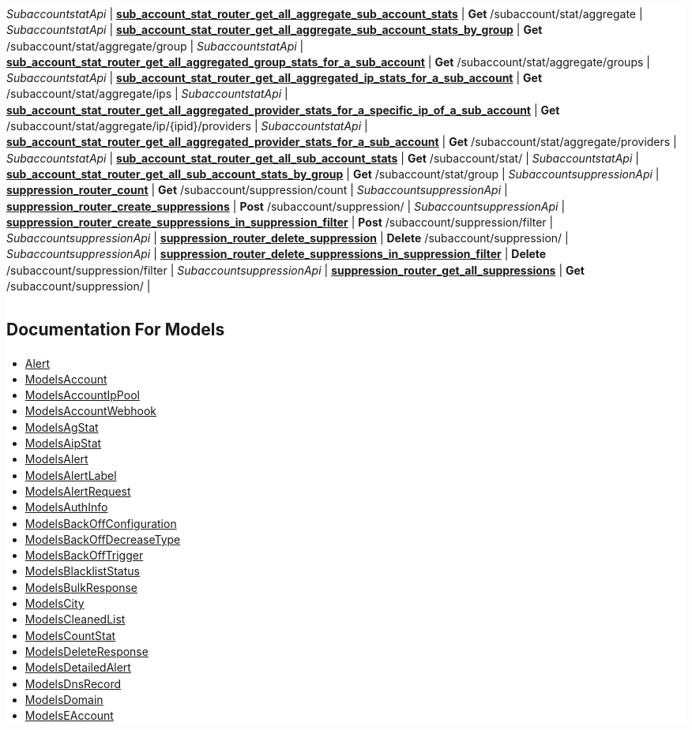*SubaccountstatApi* | [**sub_account_stat_router_get_all_aggregate_sub_account_stats**](docs/SubaccountstatApi.md#sub_account_stat_router_get_all_aggregate_sub_account_stats) | **Get** /subaccount/stat/aggregate | 
*SubaccountstatApi* | [**sub_account_stat_router_get_all_aggregate_sub_account_stats_by_group**](docs/SubaccountstatApi.md#sub_account_stat_router_get_all_aggregate_sub_account_stats_by_group) | **Get** /subaccount/stat/aggregate/group | 
*SubaccountstatApi* | [**sub_account_stat_router_get_all_aggregated_group_stats_for_a_sub_account**](docs/SubaccountstatApi.md#sub_account_stat_router_get_all_aggregated_group_stats_for_a_sub_account) | **Get** /subaccount/stat/aggregate/groups | 
*SubaccountstatApi* | [**sub_account_stat_router_get_all_aggregated_ip_stats_for_a_sub_account**](docs/SubaccountstatApi.md#sub_account_stat_router_get_all_aggregated_ip_stats_for_a_sub_account) | **Get** /subaccount/stat/aggregate/ips | 
*SubaccountstatApi* | [**sub_account_stat_router_get_all_aggregated_provider_stats_for_a_specific_ip_of_a_sub_account**](docs/SubaccountstatApi.md#sub_account_stat_router_get_all_aggregated_provider_stats_for_a_specific_ip_of_a_sub_account) | **Get** /subaccount/stat/aggregate/ip/{ipid}/providers | 
*SubaccountstatApi* | [**sub_account_stat_router_get_all_aggregated_provider_stats_for_a_sub_account**](docs/SubaccountstatApi.md#sub_account_stat_router_get_all_aggregated_provider_stats_for_a_sub_account) | **Get** /subaccount/stat/aggregate/providers | 
*SubaccountstatApi* | [**sub_account_stat_router_get_all_sub_account_stats**](docs/SubaccountstatApi.md#sub_account_stat_router_get_all_sub_account_stats) | **Get** /subaccount/stat/ | 
*SubaccountstatApi* | [**sub_account_stat_router_get_all_sub_account_stats_by_group**](docs/SubaccountstatApi.md#sub_account_stat_router_get_all_sub_account_stats_by_group) | **Get** /subaccount/stat/group | 
*SubaccountsuppressionApi* | [**suppression_router_count**](docs/SubaccountsuppressionApi.md#suppression_router_count) | **Get** /subaccount/suppression/count | 
*SubaccountsuppressionApi* | [**suppression_router_create_suppressions**](docs/SubaccountsuppressionApi.md#suppression_router_create_suppressions) | **Post** /subaccount/suppression/ | 
*SubaccountsuppressionApi* | [**suppression_router_create_suppressions_in_suppression_filter**](docs/SubaccountsuppressionApi.md#suppression_router_create_suppressions_in_suppression_filter) | **Post** /subaccount/suppression/filter | 
*SubaccountsuppressionApi* | [**suppression_router_delete_suppression**](docs/SubaccountsuppressionApi.md#suppression_router_delete_suppression) | **Delete** /subaccount/suppression/ | 
*SubaccountsuppressionApi* | [**suppression_router_delete_suppressions_in_suppression_filter**](docs/SubaccountsuppressionApi.md#suppression_router_delete_suppressions_in_suppression_filter) | **Delete** /subaccount/suppression/filter | 
*SubaccountsuppressionApi* | [**suppression_router_get_all_suppressions**](docs/SubaccountsuppressionApi.md#suppression_router_get_all_suppressions) | **Get** /subaccount/suppression/ | 


## Documentation For Models

 - [Alert](docs/Alert.md)
 - [ModelsAccount](docs/ModelsAccount.md)
 - [ModelsAccountIpPool](docs/ModelsAccountIpPool.md)
 - [ModelsAccountWebhook](docs/ModelsAccountWebhook.md)
 - [ModelsAgStat](docs/ModelsAgStat.md)
 - [ModelsAipStat](docs/ModelsAipStat.md)
 - [ModelsAlert](docs/ModelsAlert.md)
 - [ModelsAlertLabel](docs/ModelsAlertLabel.md)
 - [ModelsAlertRequest](docs/ModelsAlertRequest.md)
 - [ModelsAuthInfo](docs/ModelsAuthInfo.md)
 - [ModelsBackOffConfiguration](docs/ModelsBackOffConfiguration.md)
 - [ModelsBackOffDecreaseType](docs/ModelsBackOffDecreaseType.md)
 - [ModelsBackOffTrigger](docs/ModelsBackOffTrigger.md)
 - [ModelsBlacklistStatus](docs/ModelsBlacklistStatus.md)
 - [ModelsBulkResponse](docs/ModelsBulkResponse.md)
 - [ModelsCity](docs/ModelsCity.md)
 - [ModelsCleanedList](docs/ModelsCleanedList.md)
 - [ModelsCountStat](docs/ModelsCountStat.md)
 - [ModelsDeleteResponse](docs/ModelsDeleteResponse.md)
 - [ModelsDetailedAlert](docs/ModelsDetailedAlert.md)
 - [ModelsDnsRecord](docs/ModelsDnsRecord.md)
 - [ModelsDomain](docs/ModelsDomain.md)
 - [ModelsEAccount](docs/ModelsEAccount.md)
